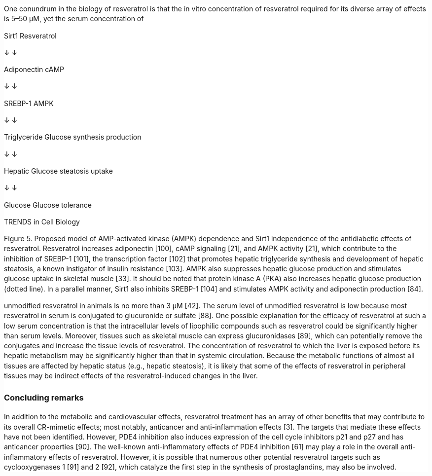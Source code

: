 One conundrum in the biology of resveratrol is that the in vitro concentration of resveratrol required for its diverse array of effects is 5–50 μM, yet the serum concentration of

Sirt1                                                                 Resveratrol

↓                                                                  ↓

Adiponectin                                                          cAMP

↓                                                                  ↓

SREBP-1                                                             AMPK

↓                                                                  ↓

Triglyceride                                                        Glucose
synthesis                                                           production

↓                                                                  ↓

Hepatic                                                             Glucose
steatosis                                                           uptake

↓                                                                  ↓

Glucose                                                            Glucose
tolerance

TRENDS in Cell Biology

Figure 5. Proposed model of AMP-activated kinase (AMPK) dependence and Sirt1 independence of the antidiabetic effects of resveratrol. Resveratrol increases adiponectin [100], cAMP signaling [21], and AMPK activity [21], which contribute to the inhibition of SREBP-1 [101], the transcription factor [102] that promotes hepatic triglyceride synthesis and development of hepatic steatosis, a known instigator of insulin resistance [103]. AMPK also suppresses hepatic glucose production and stimulates glucose uptake in skeletal muscle [33]. It should be noted that protein kinase A (PKA) also increases hepatic glucose production (dotted line). In a parallel manner, Sirt1 also inhibits SREBP-1 [104] and stimulates AMPK activity and adiponectin production [84].

unmodified resveratrol in animals is no more than 3 μM [42]. The serum level of unmodified resveratrol is low because most resveratrol in serum is conjugated to glucuronide or sulfate [88]. One possible explanation for the efficacy of resveratrol at such a low serum concentration is that the intracellular levels of lipophilic compounds such as resveratrol could be significantly higher than serum levels. Moreover, tissues such as skeletal muscle can express glucuronidases [89], which can potentially remove the conjugates and increase the tissue levels of resveratrol. The concentration of resveratrol to which the liver is exposed before its hepatic metabolism may be significantly higher than that in systemic circulation. Because the metabolic functions of almost all tissues are affected by hepatic status (e.g., hepatic steatosis), it is likely that some of the effects of resveratrol in peripheral tissues may be indirect effects of the resveratrol-induced changes in the liver.

### Concluding remarks

In addition to the metabolic and cardiovascular effects, resveratrol treatment has an array of other benefits that may contribute to its overall CR-mimetic effects; most notably, anticancer and anti-inflammation effects [3]. The targets that mediate these effects have not been identified. However, PDE4 inhibition also induces expression of the cell cycle inhibitors p21 and p27 and has anticancer properties [90]. The well-known anti-inflammatory effects of PDE4 inhibition [61] may play a role in the overall anti-inflammatory effects of resveratrol. However, it is possible that numerous other potential resveratrol targets such as cyclooxygenases 1 [91] and 2 [92], which catalyze the first step in the synthesis of prostaglandins, may also be involved.

